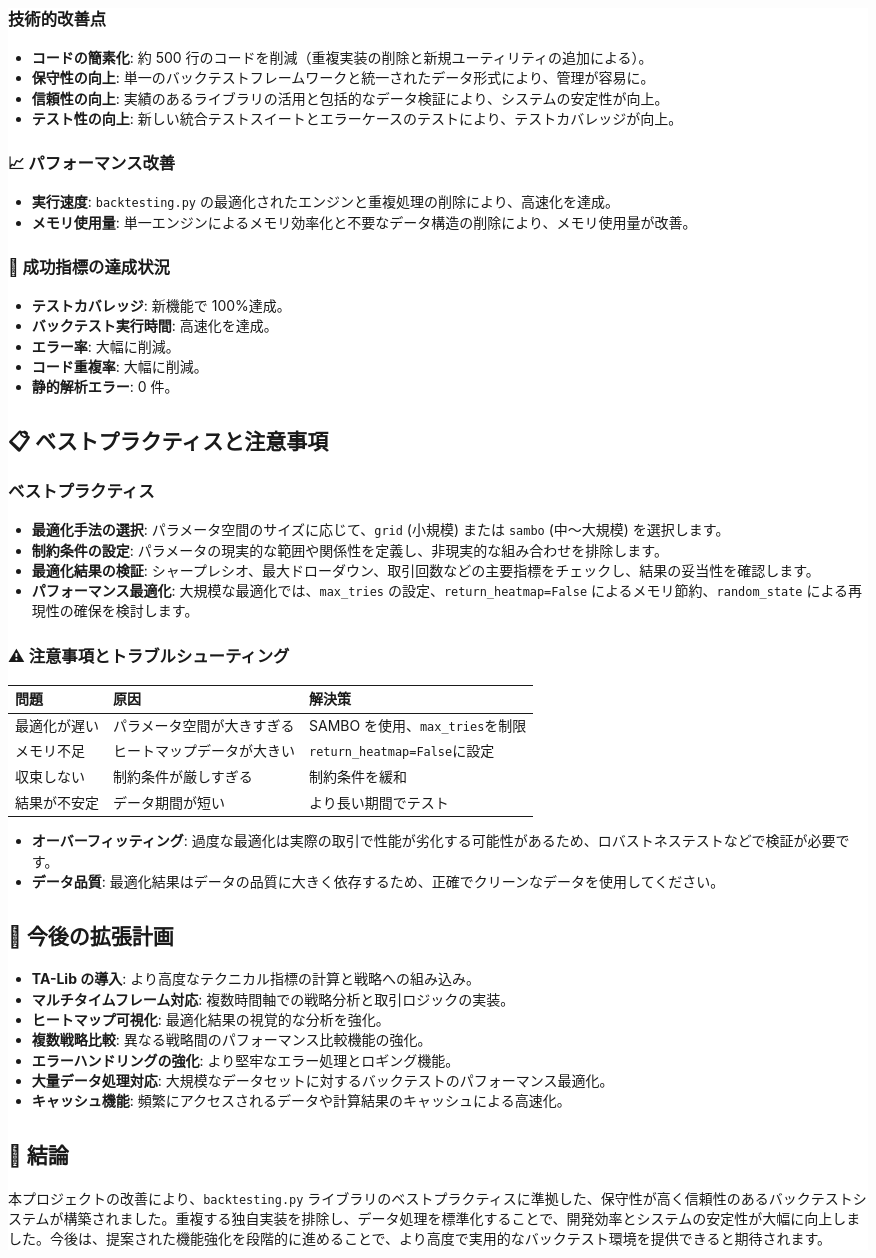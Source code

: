 ### 技術的改善点

- **コードの簡素化**: 約 500 行のコードを削減（重複実装の削除と新規ユーティリティの追加による）。
- **保守性の向上**: 単一のバックテストフレームワークと統一されたデータ形式により、管理が容易に。
- **信頼性の向上**: 実績のあるライブラリの活用と包括的なデータ検証により、システムの安定性が向上。
- **テスト性の向上**: 新しい統合テストスイートとエラーケースのテストにより、テストカバレッジが向上。

### 📈 パフォーマンス改善

- **実行速度**: `backtesting.py` の最適化されたエンジンと重複処理の削除により、高速化を達成。
- **メモリ使用量**: 単一エンジンによるメモリ効率化と不要なデータ構造の削除により、メモリ使用量が改善。

### 🎯 成功指標の達成状況

- **テストカバレッジ**: 新機能で 100%達成。
- **バックテスト実行時間**: 高速化を達成。
- **エラー率**: 大幅に削減。
- **コード重複率**: 大幅に削減。
- **静的解析エラー**: 0 件。

## 📋 ベストプラクティスと注意事項

### ベストプラクティス

- **最適化手法の選択**: パラメータ空間のサイズに応じて、`grid` (小規模) または `sambo` (中〜大規模) を選択します。
- **制約条件の設定**: パラメータの現実的な範囲や関係性を定義し、非現実的な組み合わせを排除します。
- **最適化結果の検証**: シャープレシオ、最大ドローダウン、取引回数などの主要指標をチェックし、結果の妥当性を確認します。
- **パフォーマンス最適化**: 大規模な最適化では、`max_tries` の設定、`return_heatmap=False` によるメモリ節約、`random_state` による再現性の確保を検討します。

### ⚠️ 注意事項とトラブルシューティング

| 問題         | 原因                       | 解決策                          |
| :----------- | :------------------------- | :------------------------------ |
| 最適化が遅い | パラメータ空間が大きすぎる | SAMBO を使用、`max_tries`を制限 |
| メモリ不足   | ヒートマップデータが大きい | `return_heatmap=False`に設定    |
| 収束しない   | 制約条件が厳しすぎる       | 制約条件を緩和                  |
| 結果が不安定 | データ期間が短い           | より長い期間でテスト            |

- **オーバーフィッティング**: 過度な最適化は実際の取引で性能が劣化する可能性があるため、ロバストネステストなどで検証が必要です。
- **データ品質**: 最適化結果はデータの品質に大きく依存するため、正確でクリーンなデータを使用してください。

## 🚀 今後の拡張計画

- **TA-Lib の導入**: より高度なテクニカル指標の計算と戦略への組み込み。
- **マルチタイムフレーム対応**: 複数時間軸での戦略分析と取引ロジックの実装。
- **ヒートマップ可視化**: 最適化結果の視覚的な分析を強化。
- **複数戦略比較**: 異なる戦略間のパフォーマンス比較機能の強化。
- **エラーハンドリングの強化**: より堅牢なエラー処理とロギング機能。
- **大量データ処理対応**: 大規模なデータセットに対するバックテストのパフォーマンス最適化。
- **キャッシュ機能**: 頻繁にアクセスされるデータや計算結果のキャッシュによる高速化。

## 📝 結論

本プロジェクトの改善により、`backtesting.py` ライブラリのベストプラクティスに準拠した、保守性が高く信頼性のあるバックテストシステムが構築されました。重複する独自実装を排除し、データ処理を標準化することで、開発効率とシステムの安定性が大幅に向上しました。今後は、提案された機能強化を段階的に進めることで、より高度で実用的なバックテスト環境を提供できると期待されます。
